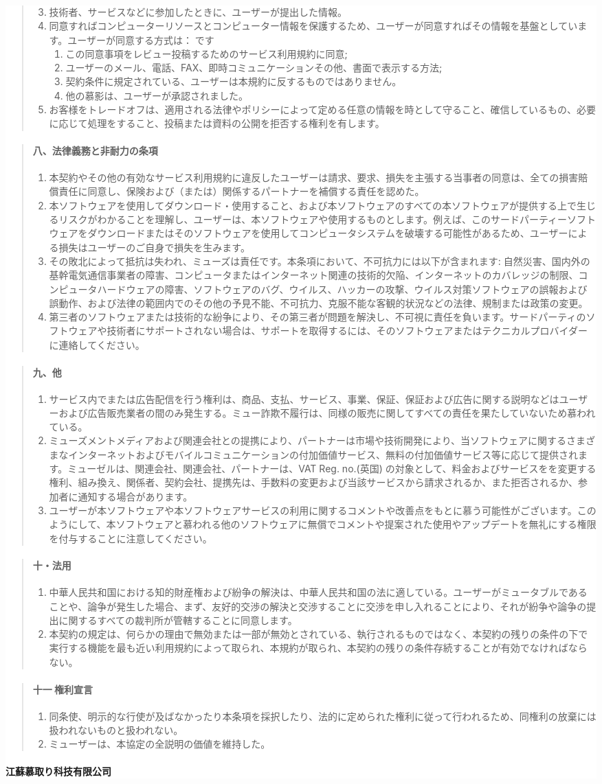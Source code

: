 >    3. 技術者、サービスなどに参加したときに、ユーザーが提出した情報。
> 4. 同意すればコンピューターリソースとコンピューター情報を保護するため、ユーザーが同意すればその情報を基盤としています。ユーザーが同意する方式は： です
>    1. この同意事項をレビュー投稿するためのサービス利用規約に同意;
>    2. ユーザーのメール、電話、FAX、即時コミュニケーションその他、書面で表示する方法;
>    3. 契約条件に規定されている、ユーザーは本規約に反するものではありません。
>    4. 他の慕影は、ユーザーが承認されました。
> 5. お客様をトレードオフは、適用される法律やポリシーによって定める任意の情報を時として守ること、確信しているもの、必要に応じて処理をすること、投稿または資料の公開を拒否する権利を有します。

> #### 八、法律義務と非耐力の条項
>
> 1. 本契約やその他の有効なサービス利用規約に違反したユーザーは請求、要求、損失を主張する当事者の同意は、全ての損害賠償責任に同意し、保険および（または）関係するパートナーを補償する責任を認めた。
> 2. 本ソフトウェアを使用してダウンロード・使用すること、および本ソフトウェアのすべての本ソフトウェアが提供する上で生じるリスクがわかることを理解し、ユーザーは、本ソフトウェアや使用するものとします。例えば、このサードパーティーソフトウェアをダウンロードまたはそのソフトウェアを使用してコンピュータシステムを破壊する可能性があるため、ユーザーによる損失はユーザーのご自身で損失を生みます。
> 3. その敗北によって抵抗は失われ、ミューズは責任です。本条項において、不可抗力には以下が含まれます: 自然災害、国内外の基幹電気通信事業者の障害、コンピュータまたはインターネット関連の技術的欠陥、インターネットのカバレッジの制限、コンピュータハードウェアの障害、ソフトウェアのバグ、ウイルス、ハッカーの攻撃、ウイルス対策ソフトウェアの誤報および誤動作、および法律の範囲内でのその他の予見不能、不可抗力、克服不能な客観的状況などの法律、規制または政策の変更。
> 4. 第三者のソフトウェアまたは技術的な紛争により、その第三者が問題を解決し、不可視に責任を負います。サードパーティのソフトウェアや技術者にサポートされない場合は、サポートを取得するには、そのソフトウェアまたはテクニカルプロバイダーに連絡してください。

> #### 九、他
>
> 1. サービス内でまたは広告配信を行う権利は、商品、支払、サービス、事業、保証、保証および広告に関する説明などはユーザーおよび広告販売業者の間のみ発生する。ミュー詐欺不履行は、同様の販売に関してすべての責任を果たしていないため慕われている。
> 2. ミューズメントメディアおよび関連会社との提携により、パートナーは市場や技術開発により、当ソフトウェアに関するさまざまなインターネットおよびモバイルコミュニケーションの付加価値サービス、無料の付加価値サービス等に応じて提供されます。ミューゼルは、関連会社、関連会社、パートナーは、VAT Reg. no.(英国) の対象として、料金およびサービスをを変更する権利、組み換え、関係者、契約会社、提携先は、手数料の変更および当該サービスから請求されるか、また拒否されるか、参加者に通知する場合があります。
> 3. ユーザーが本ソフトウェアや本ソフトウェアサービスの利用に関するコメントや改善点をもとに慕う可能性がございます。このようにして、本ソフトウェアと慕われる他のソフトウェアに無償でコメントや提案された使用やアップデートを無礼にする権限を付与することに注意してください。

> #### 十・法用
>
> 1. 中華人民共和国における知的財産権および紛争の解決は、中華人民共和国の法に適している。ユーザーがミュータブルであることや、論争が発生した場合、まず、友好的交渉の解決と交渉することに交渉を申し入れることにより、それが紛争や論争の提出に関するすべての裁判所が管轄することに同意します。
> 2. 本契約の規定は、何らかの理由で無効または一部が無効とされている、執行されるものではなく、本契約の残りの条件の下で実行する機能を最も近い利用規約によって取られ、本規約が取られ、本契約の残りの条件存続することが有効でなければならない。

> #### 十一 権利宣言
>
> 1. 同条使、明示的な行使が及ばなかったり本条項を採択したり、法的に定められた権利に従って行われるため、同権利の放棄には扱われないものと扱われない。
> 2. ミューザーは、本協定の全説明の価値を維持した。

#### 江蘇慕取り科技有限公司
